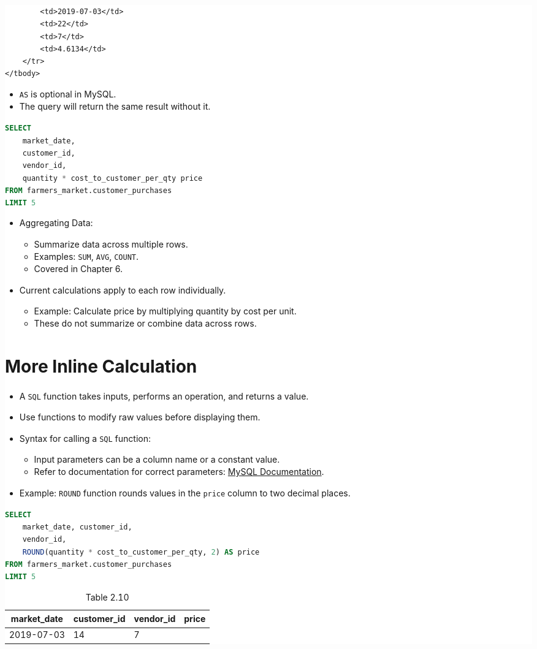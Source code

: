             <td>2019-07-03</td>
            <td>22</td>
            <td>7</td>
            <td>4.6134</td>
        </tr>
    </tbody>
</table>

- `AS` is optional in MySQL.
- The query will return the same result without it.

```sql
SELECT
    market_date,
    customer_id,
    vendor_id,
    quantity * cost_to_customer_per_qty price
FROM farmers_market.customer_purchases
LIMIT 5
```

- Aggregating Data:
  
  - Summarize data across multiple rows.
  - Examples: `SUM`, `AVG`, `COUNT`.
  - Covered in Chapter 6.

- Current calculations apply to each row individually.
  
  - Example: Calculate price by multiplying quantity by cost per unit.
  - These do not summarize or combine data across rows.

# More Inline Calculation

- A `SQL` function takes inputs, performs an operation, and returns a value.

- Use functions to modify raw values before displaying them.

- Syntax for calling a `SQL` function:
  
  - Input parameters can be a column name or a constant value.
  - Refer to documentation for correct parameters: [MySQL Documentation](https://dev.mysql.com/doc).

- Example: `ROUND` function rounds values in the `price` column to two decimal places.

```sql
SELECT
    market_date, customer_id,
    vendor_id,
    ROUND(quantity * cost_to_customer_per_qty, 2) AS price
FROM farmers_market.customer_purchases
LIMIT 5
```

<table>
    <caption>Table 2.10</caption>
    <thead>
        <tr>
            <th>market_date</th>
            <th>customer_id</th>
            <th>vendor_id</th>
            <th>price</th>
        </tr>
    </thead>
    <tbody>
        <tr>
            <td>2019-07-03</td>
            <td>14</td>
            <td>7</td>
